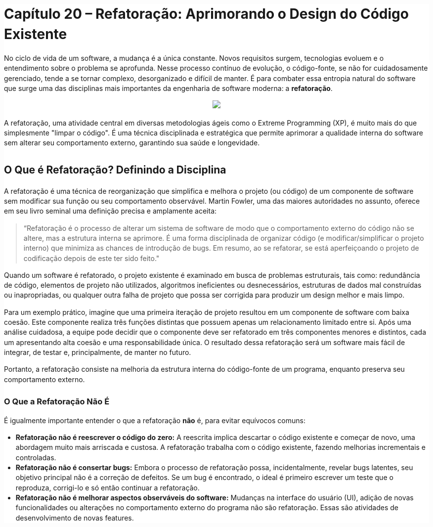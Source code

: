 # Capítulo 20 – Refatoração: Aprimorando o Design do Código Existente

No ciclo de vida de um software, a mudança é a única constante. Novos requisitos surgem, tecnologias evoluem e o entendimento sobre o problema se aprofunda. Nesse processo contínuo de evolução, o código-fonte, se não for cuidadosamente gerenciado, tende a se tornar complexo, desorganizado e difícil de manter. É para combater essa entropia natural do software que surge uma das disciplinas mais importantes da engenharia de software moderna: a **refatoração**.

<div align="center">
  <img width="620px" src="20-refatoracao-tirinha.png">
</div>

A refatoração, uma atividade central em diversas metodologias ágeis como o Extreme Programming (XP), é muito mais do que simplesmente "limpar o código". É uma técnica disciplinada e estratégica que permite aprimorar a qualidade interna do software sem alterar seu comportamento externo, garantindo sua saúde e longevidade.

## O Que é Refatoração? Definindo a Disciplina

A refatoração é uma técnica de reorganização que simplifica e melhora o projeto (ou código) de um componente de software sem modificar sua função ou seu comportamento observável. Martin Fowler, uma das maiores autoridades no assunto, oferece em seu livro seminal uma definição precisa e amplamente aceita:

> “Refatoração é o processo de alterar um sistema de software de modo que o comportamento externo do código não se altere, mas a estrutura interna se aprimore. É uma forma disciplinada de organizar código (e modificar/simplificar o projeto interno) que minimiza as chances de introdução de bugs. Em resumo, ao se refatorar, se está aperfeiçoando o projeto de codificação depois de este ter sido feito."

Quando um software é refatorado, o projeto existente é examinado em busca de problemas estruturais, tais como: redundância de código, elementos de projeto não utilizados, algoritmos ineficientes ou desnecessários, estruturas de dados mal construídas ou inapropriadas, ou qualquer outra falha de projeto que possa ser corrigida para produzir um design melhor e mais limpo.

Para um exemplo prático, imagine que uma primeira iteração de projeto resultou em um componente de software com baixa coesão. Este componente realiza três funções distintas que possuem apenas um relacionamento limitado entre si. Após uma análise cuidadosa, a equipe pode decidir que o componente deve ser refatorado em três componentes menores e distintos, cada um apresentando alta coesão e uma responsabilidade única. O resultado dessa refatoração será um software mais fácil de integrar, de testar e, principalmente, de manter no futuro.

Portanto, a refatoração consiste na melhoria da estrutura interna do código-fonte de um programa, enquanto preserva seu comportamento externo.

### O Que a Refatoração Não É

É igualmente importante entender o que a refatoração **não** é, para evitar equívocos comuns:

- **Refatoração não é reescrever o código do zero:** A reescrita implica descartar o código existente e começar de novo, uma abordagem muito mais arriscada e custosa. A refatoração trabalha com o código existente, fazendo melhorias incrementais e controladas.
- **Refatoração não é consertar bugs:** Embora o processo de refatoração possa, incidentalmente, revelar bugs latentes, seu objetivo principal não é a correção de defeitos. Se um bug é encontrado, o ideal é primeiro escrever um teste que o reproduza, corrigi-lo e só então continuar a refatoração.
- **Refatoração não é melhorar aspectos observáveis do software:** Mudanças na interface do usuário (UI), adição de novas funcionalidades ou alterações no comportamento externo do programa não são refatoração. Essas são atividades de desenvolvimento de novas features.
